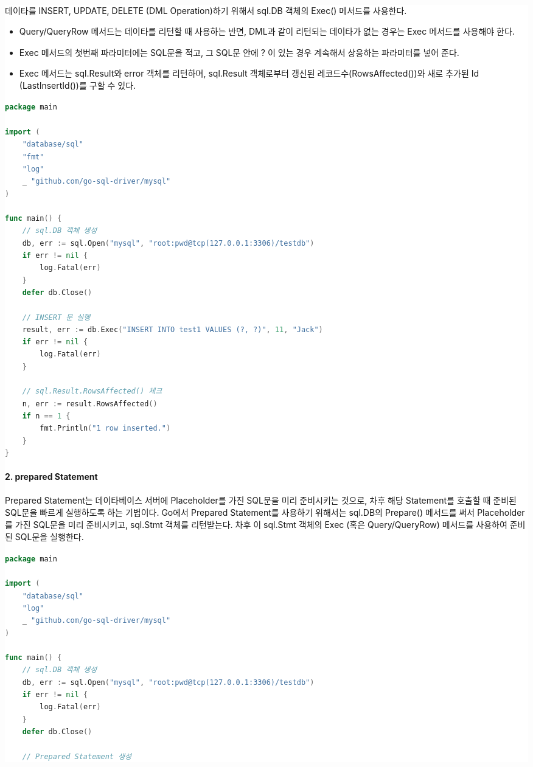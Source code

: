 데이타를 INSERT, UPDATE, DELETE (DML Operation)하기 위해서 sql.DB 객체의 Exec() 메서드를 사용한다. 

* Query/QueryRow 메서드는 데이타를 리턴할 때 사용하는 반면, DML과 같이 리턴되는 데이타가 없는 경우는 Exec 메서드를 사용해야 한다.

* Exec 메서드의 첫번째 파라미터에는 SQL문을 적고, 그 SQL문 안에 ? 이 있는 경우 계속해서 상응하는 파라미터를 넣어 준다. 
* Exec 메서드는 sql.Result와 error 객체를 리턴하며, sql.Result 객체로부터 갱신된 레코드수(RowsAffected())와 새로 추가된 Id (LastInsertId())를 구할 수 있다.

```go
package main
 
import (
    "database/sql"
    "fmt"
    "log"
    _ "github.com/go-sql-driver/mysql"
)
 
func main() {
    // sql.DB 객체 생성
    db, err := sql.Open("mysql", "root:pwd@tcp(127.0.0.1:3306)/testdb")
    if err != nil {
        log.Fatal(err)
    }
    defer db.Close()
 
    // INSERT 문 실행
    result, err := db.Exec("INSERT INTO test1 VALUES (?, ?)", 11, "Jack")
    if err != nil {
        log.Fatal(err)
    }
 
    // sql.Result.RowsAffected() 체크
    n, err := result.RowsAffected()
    if n == 1 {
        fmt.Println("1 row inserted.")
    }
}
```



#### 2. prepared Statement 

Prepared Statement는 데이타베이스 서버에 Placeholder를 가진 SQL문을 미리 준비시키는 것으로, 차후 해당 Statement를 호출할 때 준비된 SQL문을 빠르게 실행하도록 하는 기법이다. Go에서 Prepared Statement를 사용하기 위해서는 sql.DB의 Prepare() 메서드를 써서 Placeholder를 가진 SQL문을 미리 준비시키고, sql.Stmt 객체를 리턴받는다. 차후 이 sql.Stmt 객체의 Exec (혹은 Query/QueryRow) 메서드를 사용하여 준비된 SQL문을 실행한다.

```go
package main
 
import (
    "database/sql"
    "log"
    _ "github.com/go-sql-driver/mysql"
)
 
func main() {
    // sql.DB 객체 생성
    db, err := sql.Open("mysql", "root:pwd@tcp(127.0.0.1:3306)/testdb")
    if err != nil {
        log.Fatal(err)
    }
    defer db.Close()
 
    // Prepared Statement 생성
```